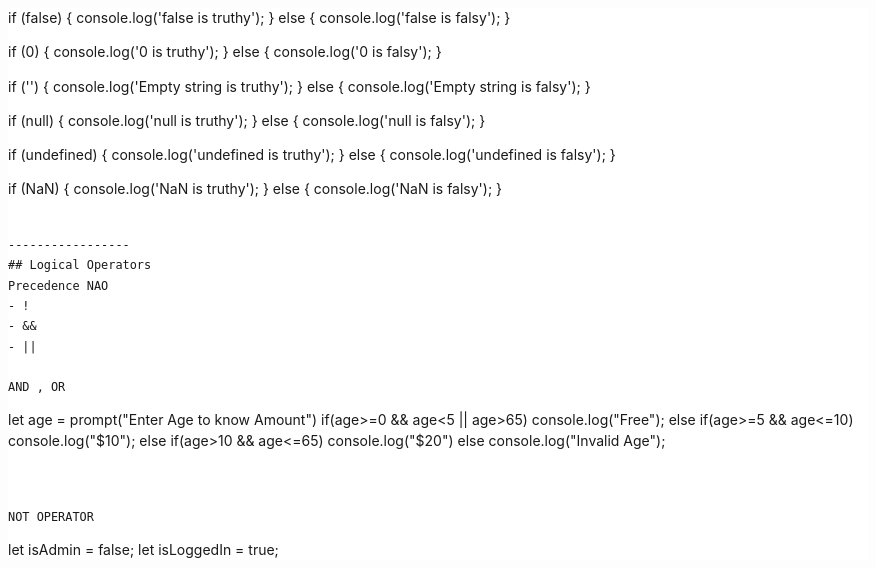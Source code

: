 ```

```
if (false) {
  console.log('false is truthy');
} else {
  console.log('false is falsy');
}

if (0) {
  console.log('0 is truthy');
} else {
  console.log('0 is falsy');
}

if ('') {
  console.log('Empty string is truthy');
} else {
  console.log('Empty string is falsy');
}

if (null) {
  console.log('null is truthy');
} else {
  console.log('null is falsy');
}

if (undefined) {
  console.log('undefined is truthy');
} else {
  console.log('undefined is falsy');
}

if (NaN) {
  console.log('NaN is truthy');
} else {
  console.log('NaN is falsy');
}


```

-----------------
## Logical Operators
Precedence NAO
- !
- &&
- ||

AND , OR
```
let age = prompt("Enter Age to know Amount")
if(age>=0 && age<5 || age>65)
    console.log("Free");
else if(age>=5 && age<=10)
    console.log("$10");
else if(age>10 && age<=65)
    console.log("$20")
else
    console.log("Invalid Age");
```


NOT OPERATOR
```
let isAdmin = false;
let isLoggedIn = true;
